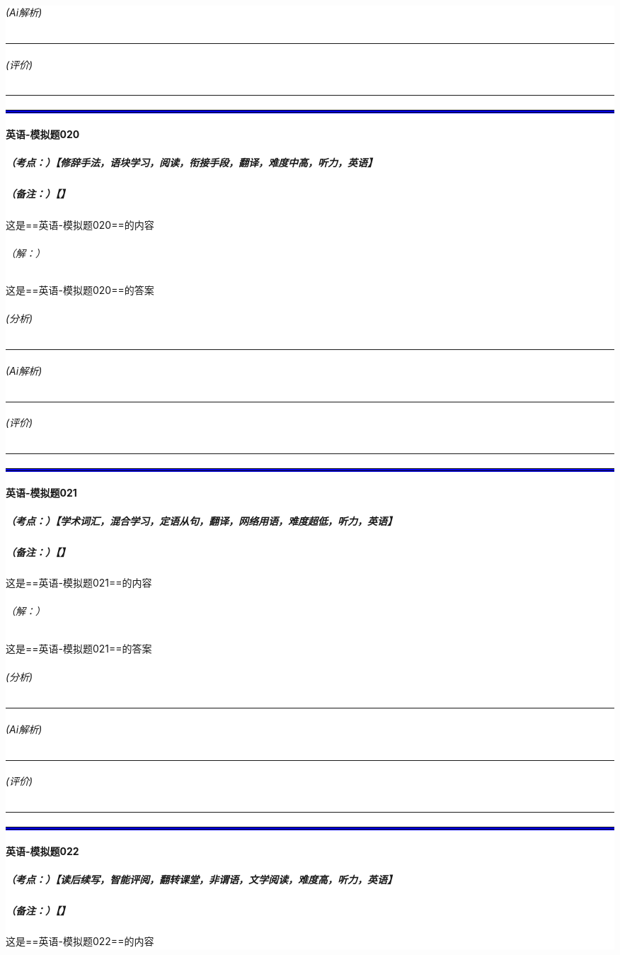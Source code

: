 ###### (Ai解析)
---

###### (评价)
---


<hr style="background-color: blue; border-top: 4px double #000; margin: 20px 0;">

#### 英语-模拟题020
##### （考点：）【修辞手法，语块学习，阅读，衔接手段，翻译，难度中高，听力，英语】
##### （备注：）【】
这是==英语-模拟题020==的内容

###### （解：）
这是==英语-模拟题020==的答案


###### (分析)
---

###### (Ai解析)
---

###### (评价)
---


<hr style="background-color: blue; border-top: 4px double #000; margin: 20px 0;">

#### 英语-模拟题021
##### （考点：）【学术词汇，混合学习，定语从句，翻译，网络用语，难度超低，听力，英语】
##### （备注：）【】
这是==英语-模拟题021==的内容

###### （解：）
这是==英语-模拟题021==的答案


###### (分析)
---

###### (Ai解析)
---

###### (评价)
---


<hr style="background-color: blue; border-top: 4px double #000; margin: 20px 0;">

#### 英语-模拟题022
##### （考点：）【读后续写，智能评阅，翻转课堂，非谓语，文学阅读，难度高，听力，英语】
##### （备注：）【】
这是==英语-模拟题022==的内容
